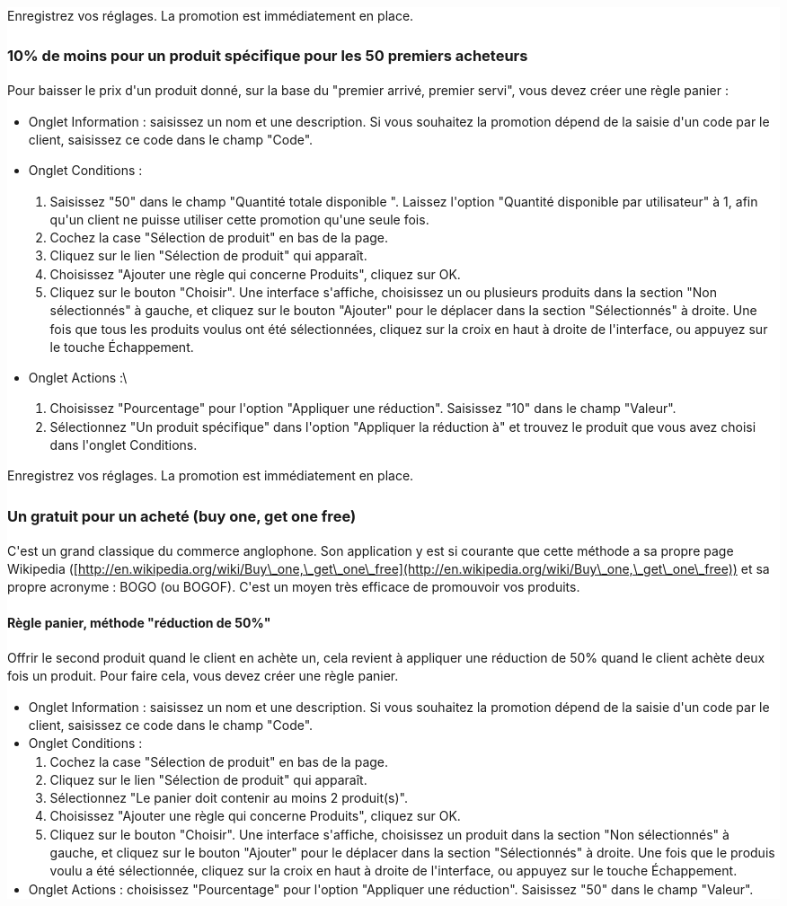 Enregistrez vos réglages. La promotion est immédiatement en place.

### 10% de moins pour un produit spécifique pour les 50 premiers acheteurs <a href="#exemplesdepromotions-10-demoinspourunproduitspecifiquepourles50premiersacheteurs" id="exemplesdepromotions-10-demoinspourunproduitspecifiquepourles50premiersacheteurs"></a>

Pour baisser le prix d'un produit donné, sur la base du "premier arrivé, premier servi", vous devez créer une règle panier :

* Onglet Information : saisissez un nom et une description. Si vous souhaitez la promotion dépend de la saisie d'un code par le client, saisissez ce code dans le champ "Code".
* Onglet Conditions :
  1. Saisissez "50" dans le champ "Quantité totale disponible ". Laissez l'option "Quantité disponible par utilisateur" à 1, afin qu'un client ne puisse utiliser cette promotion qu'une seule fois.
  2. Cochez la case "Sélection de produit" en bas de la page.
  3. Cliquez sur le lien "Sélection de produit" qui apparaît.
  4. Choisissez "Ajouter une règle qui concerne Produits", cliquez sur OK.
  5. Cliquez sur le bouton "Choisir". Une interface s'affiche, choisissez un ou plusieurs produits dans la section "Non sélectionnés" à gauche, et cliquez sur le bouton "Ajouter" pour le déplacer dans la section "Sélectionnés" à droite. Une fois que tous les produits voulus ont été sélectionnées, cliquez sur la croix en haut à droite de l'interface, ou appuyez sur le touche Échappement.
* Onglet Actions :\

  1. Choisissez "Pourcentage" pour l'option "Appliquer une réduction". Saisissez "10" dans le champ "Valeur".
  2. Sélectionnez "Un produit spécifique" dans l'option "Appliquer la réduction à" et trouvez le produit que vous avez choisi dans l'onglet Conditions.

Enregistrez vos réglages. La promotion est immédiatement en place.

### Un gratuit pour un acheté (buy one, get one free) <a href="#exemplesdepromotions-ungratuitpourunachete-buyone-getonefree" id="exemplesdepromotions-ungratuitpourunachete-buyone-getonefree"></a>

C'est un grand classique du commerce anglophone. Son application y est si courante que cette méthode a sa propre page Wikipedia ([http://en.wikipedia.org/wiki/Buy\_one,\_get\_one\_free](http://en.wikipedia.org/wiki/Buy\_one,\_get\_one\_free)) et sa propre acronyme : BOGO (ou BOGOF). C'est un moyen très efficace de promouvoir vos produits.

#### Règle panier, méthode "réduction de 50%" <a href="#exemplesdepromotions-reglepanier-methode-reductionde50" id="exemplesdepromotions-reglepanier-methode-reductionde50"></a>

Offrir le second produit quand le client en achète un, cela revient à appliquer une réduction de 50% quand  le client achète deux fois un produit. Pour faire cela, vous devez créer une règle panier.

* Onglet Information : saisissez un nom et une description. Si vous souhaitez la promotion dépend de la saisie d'un code par le client, saisissez ce code dans le champ "Code".
* Onglet Conditions :
  1. Cochez la case "Sélection de produit" en bas de la page.
  2. Cliquez sur le lien "Sélection de produit" qui apparaît.
  3. Sélectionnez "Le panier doit contenir au moins 2 produit(s)".
  4. Choisissez "Ajouter une règle qui concerne Produits", cliquez sur OK.
  5. Cliquez sur le bouton "Choisir". Une interface s'affiche, choisissez un produit dans la section "Non sélectionnés" à gauche, et cliquez sur le bouton "Ajouter" pour le déplacer dans la section "Sélectionnés" à droite. Une fois que le produis voulu a été sélectionnée, cliquez sur la croix en haut à droite de l'interface, ou appuyez sur le touche Échappement.
* Onglet Actions : choisissez "Pourcentage" pour l'option "Appliquer une réduction". Saisissez "50" dans le champ "Valeur".
